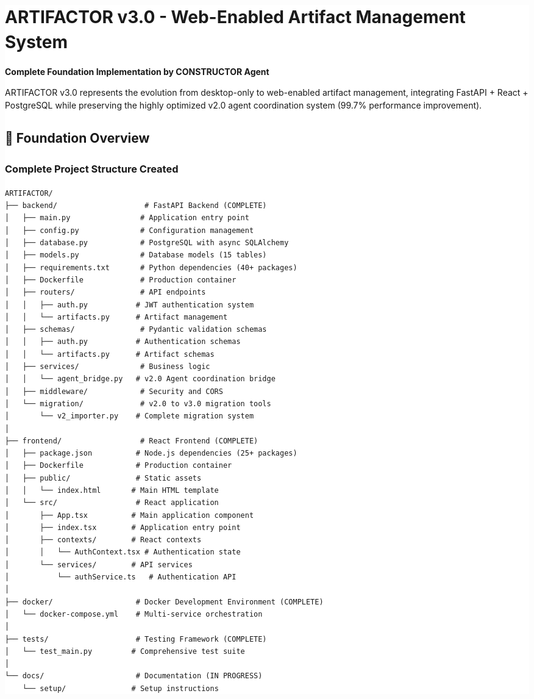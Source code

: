 # ARTIFACTOR v3.0 - Web-Enabled Artifact Management System

**Complete Foundation Implementation by CONSTRUCTOR Agent**

ARTIFACTOR v3.0 represents the evolution from desktop-only to web-enabled artifact management, integrating FastAPI + React + PostgreSQL while preserving the highly optimized v2.0 agent coordination system (99.7% performance improvement).

## 🎯 Foundation Overview

### Complete Project Structure Created
```
ARTIFACTOR/
├── backend/                    # FastAPI Backend (COMPLETE)
│   ├── main.py                # Application entry point
│   ├── config.py              # Configuration management
│   ├── database.py            # PostgreSQL with async SQLAlchemy
│   ├── models.py              # Database models (15 tables)
│   ├── requirements.txt       # Python dependencies (40+ packages)
│   ├── Dockerfile             # Production container
│   ├── routers/               # API endpoints
│   │   ├── auth.py           # JWT authentication system
│   │   └── artifacts.py      # Artifact management
│   ├── schemas/               # Pydantic validation schemas
│   │   ├── auth.py           # Authentication schemas
│   │   └── artifacts.py      # Artifact schemas
│   ├── services/              # Business logic
│   │   └── agent_bridge.py   # v2.0 Agent coordination bridge
│   ├── middleware/            # Security and CORS
│   └── migration/             # v2.0 to v3.0 migration tools
│       └── v2_importer.py    # Complete migration system
│
├── frontend/                  # React Frontend (COMPLETE)
│   ├── package.json          # Node.js dependencies (25+ packages)
│   ├── Dockerfile            # Production container
│   ├── public/               # Static assets
│   │   └── index.html       # Main HTML template
│   └── src/                  # React application
│       ├── App.tsx          # Main application component
│       ├── index.tsx        # Application entry point
│       ├── contexts/        # React contexts
│       │   └── AuthContext.tsx # Authentication state
│       └── services/        # API services
│           └── authService.ts   # Authentication API
│
├── docker/                   # Docker Development Environment (COMPLETE)
│   └── docker-compose.yml    # Multi-service orchestration
│
├── tests/                    # Testing Framework (COMPLETE)
│   └── test_main.py         # Comprehensive test suite
│
└── docs/                     # Documentation (IN PROGRESS)
    └── setup/               # Setup instructions
```
